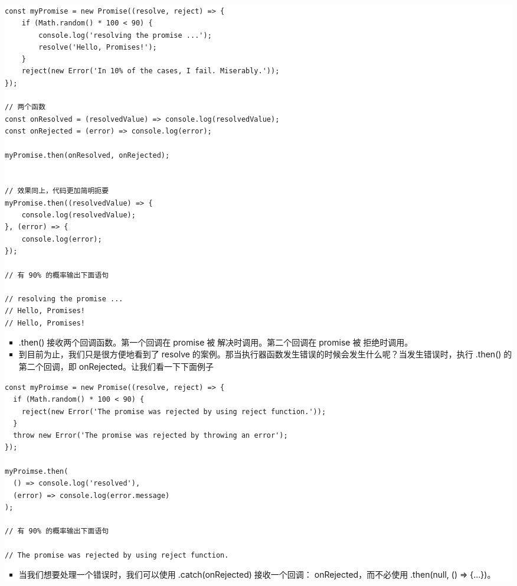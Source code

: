 ```js{0}
const myPromise = new Promise((resolve, reject) => {
    if (Math.random() * 100 < 90) {
        console.log('resolving the promise ...');
        resolve('Hello, Promises!');
    }
    reject(new Error('In 10% of the cases, I fail. Miserably.'));
});
 
// 两个函数
const onResolved = (resolvedValue) => console.log(resolvedValue);
const onRejected = (error) => console.log(error);
 
myPromise.then(onResolved, onRejected);

 
// 效果同上，代码更加简明扼要
myPromise.then((resolvedValue) => {
    console.log(resolvedValue);
}, (error) => {
    console.log(error);
});
 
// 有 90% 的概率输出下面语句
 
// resolving the promise ...
// Hello, Promises!
// Hello, Promises!
```
<ul style="list-style-type:square;font-size:14px;">
<li>.then() 接收两个回调函数。第一个回调在 promise 被 解决时调用。第二个回调在 promise 被 拒绝时调用。</li>
<li>到目前为止，我们只是很方便地看到了 resolve 的案例。那当执行器函数发生错误的时候会发生什么呢？当发生错误时，执行 .then() 的第二个回调，即 onRejected。让我们看一下下面例子</li>
</ul>

```js{0}
const myProimse = new Promise((resolve, reject) => {
  if (Math.random() * 100 < 90) {
    reject(new Error('The promise was rejected by using reject function.'));
  }
  throw new Error('The promise was rejected by throwing an error');
});
 
myProimse.then(
  () => console.log('resolved'), 
  (error) => console.log(error.message)
);
 
// 有 90% 的概率输出下面语句
 
// The promise was rejected by using reject function.
```
<ul style="list-style-type:square;font-size:14px;">
<li>当我们想要处理一个错误时，我们可以使用 .catch(onRejected) 接收一个回调： onRejected，而不必使用 .then(null, () => {...})。</li>
</ul>
